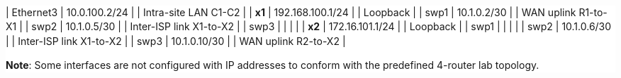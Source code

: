| Ethernet3 | 10.0.100.2/24 |  | Intra-site LAN C1-C2 |
| **x1** |  192.168.100.1/24 |  | Loopback |
| swp1 | 10.1.0.2/30 |  | WAN uplink R1-to-X1 |
| swp2 | 10.1.0.5/30 |  | Inter-ISP link X1-to-X2 |
| swp3 |  |  | |
| **x2** |  172.16.101.1/24 |  | Loopback |
| swp1 |  |  | |
| swp2 | 10.1.0.6/30 |  | Inter-ISP link X1-to-X2 |
| swp3 | 10.1.0.10/30 |  | WAN uplink R2-to-X2 |

**Note**: Some interfaces are not configured with IP addresses to conform with the predefined 4-router lab topology.

